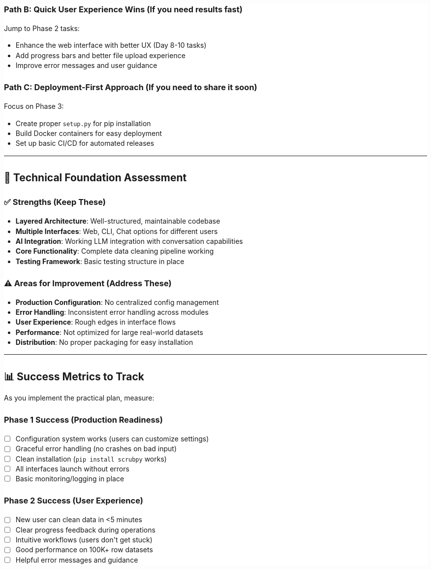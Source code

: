 ### **Path B: Quick User Experience Wins** (If you need results fast)
Jump to Phase 2 tasks:
- Enhance the web interface with better UX (Day 8-10 tasks)
- Add progress bars and better file upload experience  
- Improve error messages and user guidance

### **Path C: Deployment-First Approach** (If you need to share it soon)
Focus on Phase 3:
- Create proper `setup.py` for pip installation
- Build Docker containers for easy deployment
- Set up basic CI/CD for automated releases

---

## 🔧 **Technical Foundation Assessment**

### **✅ Strengths (Keep These)**
- **Layered Architecture**: Well-structured, maintainable codebase
- **Multiple Interfaces**: Web, CLI, Chat options for different users
- **AI Integration**: Working LLM integration with conversation capabilities
- **Core Functionality**: Complete data cleaning pipeline working
- **Testing Framework**: Basic testing structure in place

### **⚠️ Areas for Improvement (Address These)**
- **Production Configuration**: No centralized config management
- **Error Handling**: Inconsistent error handling across modules  
- **User Experience**: Rough edges in interface flows
- **Performance**: Not optimized for large real-world datasets
- **Distribution**: No proper packaging for easy installation

---

## 📊 **Success Metrics to Track**

As you implement the practical plan, measure:

### **Phase 1 Success** (Production Readiness)
- [ ] Configuration system works (users can customize settings)
- [ ] Graceful error handling (no crashes on bad input) 
- [ ] Clean installation (`pip install scrubpy` works)
- [ ] All interfaces launch without errors
- [ ] Basic monitoring/logging in place

### **Phase 2 Success** (User Experience)  
- [ ] New user can clean data in <5 minutes
- [ ] Clear progress feedback during operations
- [ ] Intuitive workflows (users don't get stuck)
- [ ] Good performance on 100K+ row datasets
- [ ] Helpful error messages and guidance
